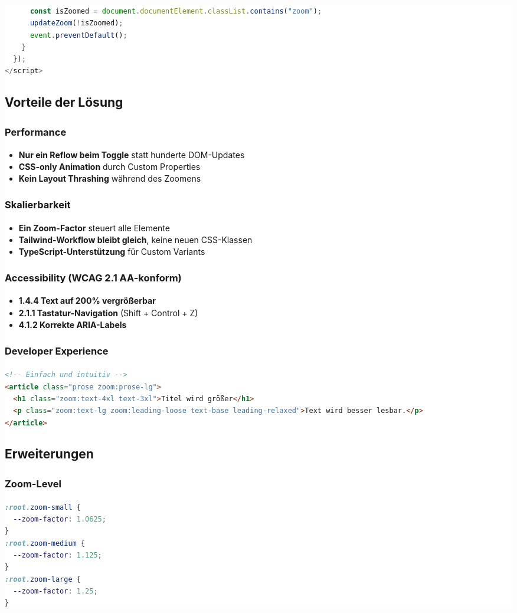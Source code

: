 ```javascript
      const isZoomed = document.documentElement.classList.contains("zoom");
      updateZoom(!isZoomed);
      event.preventDefault();
    }
  });
</script>
```

## Vorteile der Lösung

### Performance

- **Nur ein Reflow beim Toggle** statt hunderte DOM-Updates
- **CSS-only Animation** durch Custom Properties
- **Kein Layout Thrashing** während des Zoomens

### Skalierbarkeit

- **Ein Zoom-Factor** steuert alle Elemente
- **Tailwind-Workflow bleibt gleich**, keine neuen CSS-Klassen
- **TypeScript-Unterstützung** für Custom Variants

### Accessibility (WCAG 2.1 AA-konform)

- **1.4.4 Text auf 200% vergrößerbar**
- **2.1.1 Tastatur-Navigation** (Shift + Control + Z)
- **4.1.2 Korrekte ARIA-Labels**

### Developer Experience

```html
<!-- Einfach und intuitiv -->
<article class="prose zoom:prose-lg">
  <h1 class="zoom:text-4xl text-3xl">Titel wird größer</h1>
  <p class="zoom:text-lg zoom:leading-loose text-base leading-relaxed">Text wird besser lesbar.</p>
</article>
```

## Erweiterungen

### Zoom-Level

```css
:root.zoom-small {
  --zoom-factor: 1.0625;
}
:root.zoom-medium {
  --zoom-factor: 1.125;
}
:root.zoom-large {
  --zoom-factor: 1.25;
}
```
